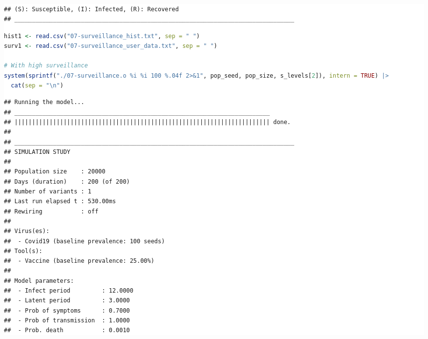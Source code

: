     ## (S): Susceptible, (I): Infected, (R): Recovered
    ## ________________________________________________________________________________

``` r
hist1 <- read.csv("07-surveillance_hist.txt", sep = " ")
surv1 <- read.csv("07-surveillance_user_data.txt", sep = " ")

# With high surveillance
system(sprintf("./07-surveillance.o %i %i 100 %.04f 2>&1", pop_seed, pop_size, s_levels[2]), intern = TRUE) |>
  cat(sep = "\n")
```

    ## Running the model...
    ## _________________________________________________________________________
    ## ||||||||||||||||||||||||||||||||||||||||||||||||||||||||||||||||||||||||| done.
    ## 
    ## ________________________________________________________________________________
    ## SIMULATION STUDY
    ## 
    ## Population size    : 20000
    ## Days (duration)    : 200 (of 200)
    ## Number of variants : 1
    ## Last run elapsed t : 530.00ms
    ## Rewiring           : off
    ## 
    ## Virus(es):
    ##  - Covid19 (baseline prevalence: 100 seeds)
    ## Tool(s):
    ##  - Vaccine (baseline prevalence: 25.00%)
    ## 
    ## Model parameters:
    ##  - Infect period         : 12.0000
    ##  - Latent period         : 3.0000
    ##  - Prob of symptoms      : 0.7000
    ##  - Prob of transmission  : 1.0000
    ##  - Prob. death           : 0.0010
